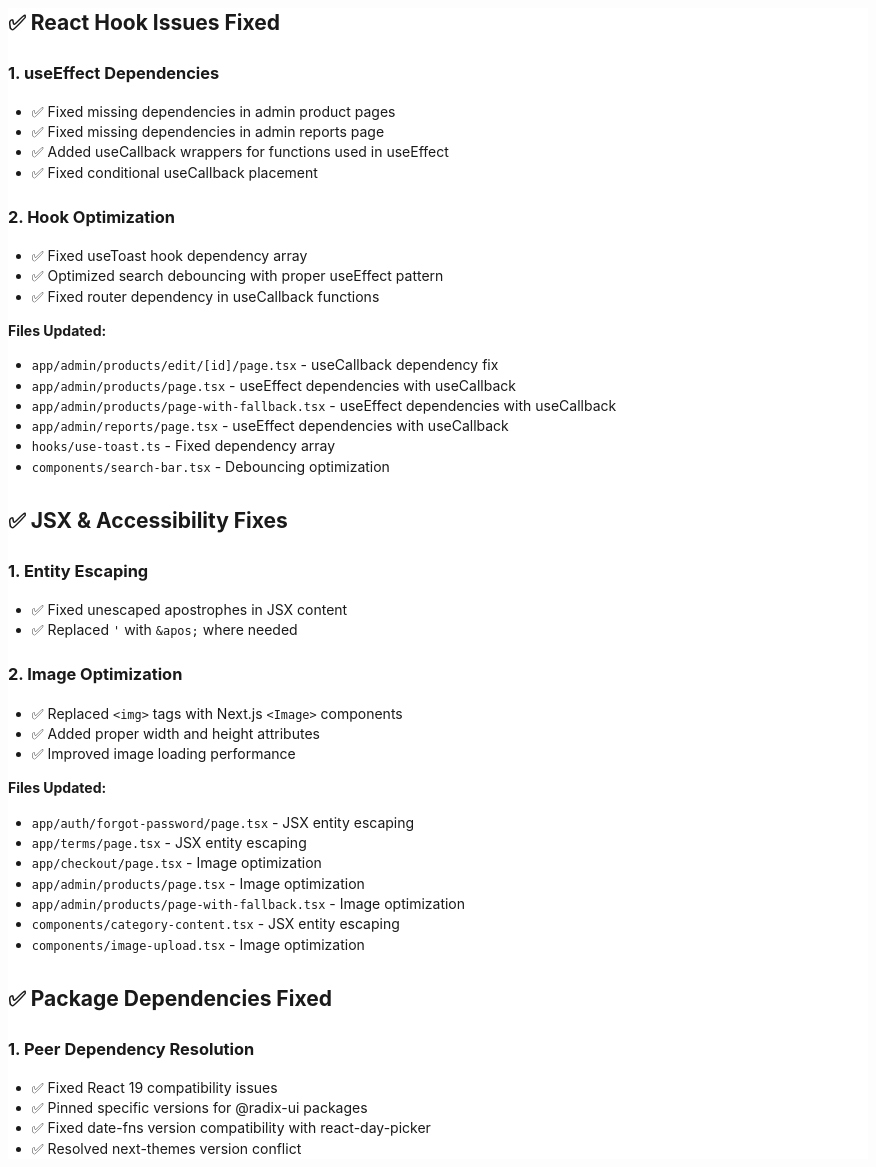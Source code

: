 ## ✅ **React Hook Issues Fixed**

### 1. **useEffect Dependencies**
- ✅ Fixed missing dependencies in admin product pages
- ✅ Fixed missing dependencies in admin reports page
- ✅ Added useCallback wrappers for functions used in useEffect
- ✅ Fixed conditional useCallback placement

### 2. **Hook Optimization**
- ✅ Fixed useToast hook dependency array
- ✅ Optimized search debouncing with proper useEffect pattern
- ✅ Fixed router dependency in useCallback functions

**Files Updated:**
- `app/admin/products/edit/[id]/page.tsx` - useCallback dependency fix
- `app/admin/products/page.tsx` - useEffect dependencies with useCallback
- `app/admin/products/page-with-fallback.tsx` - useEffect dependencies with useCallback
- `app/admin/reports/page.tsx` - useEffect dependencies with useCallback
- `hooks/use-toast.ts` - Fixed dependency array
- `components/search-bar.tsx` - Debouncing optimization

## ✅ **JSX & Accessibility Fixes**

### 1. **Entity Escaping**
- ✅ Fixed unescaped apostrophes in JSX content
- ✅ Replaced `'` with `&apos;` where needed

### 2. **Image Optimization**
- ✅ Replaced `<img>` tags with Next.js `<Image>` components
- ✅ Added proper width and height attributes
- ✅ Improved image loading performance

**Files Updated:**
- `app/auth/forgot-password/page.tsx` - JSX entity escaping
- `app/terms/page.tsx` - JSX entity escaping
- `app/checkout/page.tsx` - Image optimization
- `app/admin/products/page.tsx` - Image optimization
- `app/admin/products/page-with-fallback.tsx` - Image optimization
- `components/category-content.tsx` - JSX entity escaping
- `components/image-upload.tsx` - Image optimization

## ✅ **Package Dependencies Fixed**

### 1. **Peer Dependency Resolution**
- ✅ Fixed React 19 compatibility issues
- ✅ Pinned specific versions for @radix-ui packages
- ✅ Fixed date-fns version compatibility with react-day-picker
- ✅ Resolved next-themes version conflict
